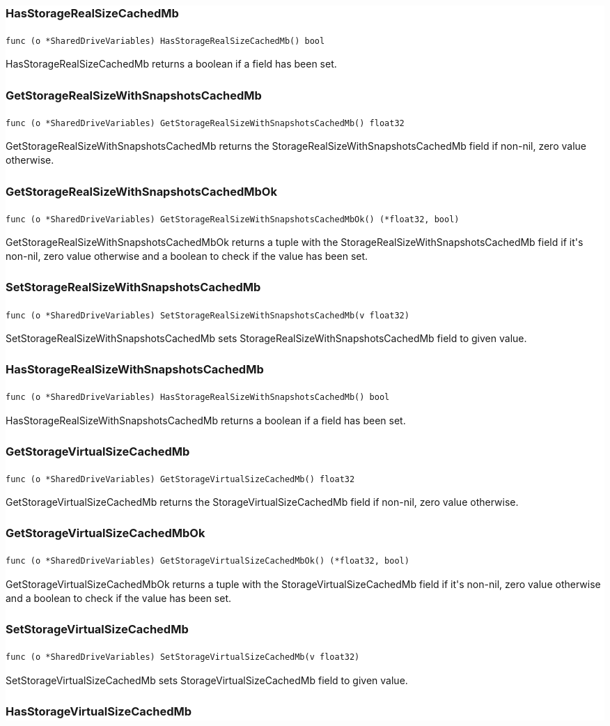 ### HasStorageRealSizeCachedMb

`func (o *SharedDriveVariables) HasStorageRealSizeCachedMb() bool`

HasStorageRealSizeCachedMb returns a boolean if a field has been set.

### GetStorageRealSizeWithSnapshotsCachedMb

`func (o *SharedDriveVariables) GetStorageRealSizeWithSnapshotsCachedMb() float32`

GetStorageRealSizeWithSnapshotsCachedMb returns the StorageRealSizeWithSnapshotsCachedMb field if non-nil, zero value otherwise.

### GetStorageRealSizeWithSnapshotsCachedMbOk

`func (o *SharedDriveVariables) GetStorageRealSizeWithSnapshotsCachedMbOk() (*float32, bool)`

GetStorageRealSizeWithSnapshotsCachedMbOk returns a tuple with the StorageRealSizeWithSnapshotsCachedMb field if it's non-nil, zero value otherwise
and a boolean to check if the value has been set.

### SetStorageRealSizeWithSnapshotsCachedMb

`func (o *SharedDriveVariables) SetStorageRealSizeWithSnapshotsCachedMb(v float32)`

SetStorageRealSizeWithSnapshotsCachedMb sets StorageRealSizeWithSnapshotsCachedMb field to given value.

### HasStorageRealSizeWithSnapshotsCachedMb

`func (o *SharedDriveVariables) HasStorageRealSizeWithSnapshotsCachedMb() bool`

HasStorageRealSizeWithSnapshotsCachedMb returns a boolean if a field has been set.

### GetStorageVirtualSizeCachedMb

`func (o *SharedDriveVariables) GetStorageVirtualSizeCachedMb() float32`

GetStorageVirtualSizeCachedMb returns the StorageVirtualSizeCachedMb field if non-nil, zero value otherwise.

### GetStorageVirtualSizeCachedMbOk

`func (o *SharedDriveVariables) GetStorageVirtualSizeCachedMbOk() (*float32, bool)`

GetStorageVirtualSizeCachedMbOk returns a tuple with the StorageVirtualSizeCachedMb field if it's non-nil, zero value otherwise
and a boolean to check if the value has been set.

### SetStorageVirtualSizeCachedMb

`func (o *SharedDriveVariables) SetStorageVirtualSizeCachedMb(v float32)`

SetStorageVirtualSizeCachedMb sets StorageVirtualSizeCachedMb field to given value.

### HasStorageVirtualSizeCachedMb
